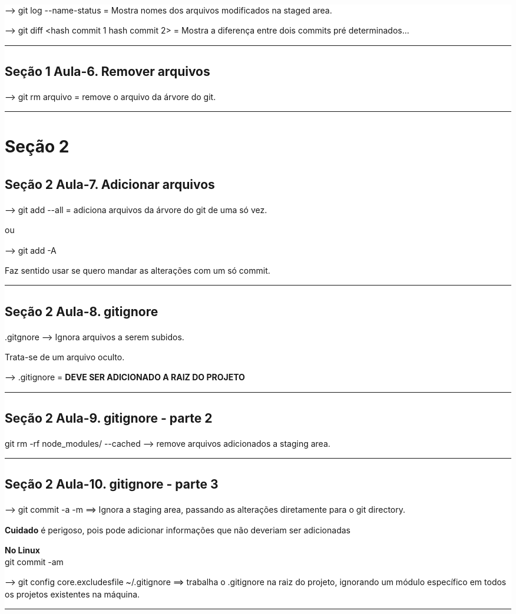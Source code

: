 --> git log --name-status = Mostra nomes dos arquivos modificados na staged area.

--> git diff <hash commit 1 hash commit 2> = Mostra a diferença entre dois commits pré determinados...
****  

## Seção 1 Aula-6. Remover arquivos

--> git rm arquivo = remove o arquivo da árvore do git.  
****  

# Seção 2  
  

## Seção 2 Aula-7. Adicionar arquivos

--> git add --all = adiciona arquivos da árvore do git de uma só vez.  

ou  

--> git add -A  
  
Faz sentido usar se quero mandar as alterações com um só commit.
****  

## Seção 2 Aula-8. gitignore  
  
.gitgnore --> Ignora arquivos a serem subidos.  
  
Trata-se de um arquivo oculto.  
  
--> .gitignore = **DEVE SER ADICIONADO A RAIZ DO PROJETO**
****  

## Seção 2 Aula-9. gitignore - parte 2  
  
git rm -rf node_modules/ --cached --> remove arquivos adicionados a staging area.   
****  

## Seção 2 Aula-10. gitignore - parte 3  
  
--> git commit -a -m ==> Ignora a staging area, passando as alterações diretamente para o git directory.  

**Cuidado** é perigoso, pois pode adicionar informações que não deveriam ser adicionadas  

**No Linux**  
git commit -am  

--> git config core.excludesfile ~/.gitignore ==> trabalha o .gitignore na raiz do projeto, ignorando um módulo específico em todos os projetos existentes na máquina.
****  
